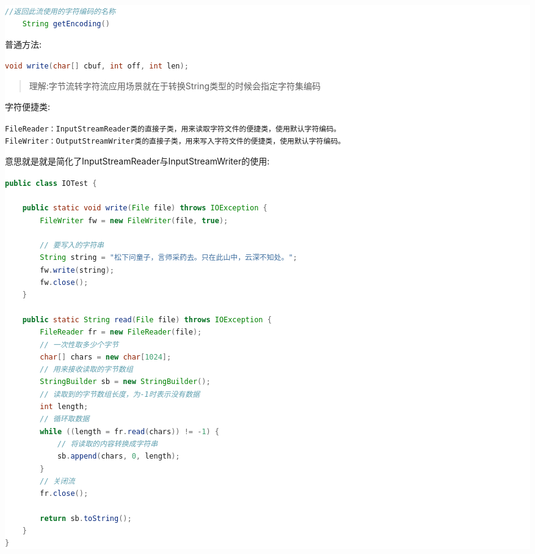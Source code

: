    ```java
   //返回此流使用的字符编码的名称 
       String getEncoding() 
   ```

   普通方法:
   
   ```java
   void write(char[] cbuf, int off, int len);  
   ```
   
   

> 理解:字节流转字符流应用场景就在于转换String类型的时候会指定字符集编码



字符便捷类:

```java
FileReader：InputStreamReader类的直接子类，用来读取字符文件的便捷类，使用默认字符编码。
FileWriter：OutputStreamWriter类的直接子类，用来写入字符文件的便捷类，使用默认字符编码。
```

意思就是就是简化了InputStreamReader与InputStreamWriter的使用:

```java
public class IOTest {
	
	public static void write(File file) throws IOException {
		FileWriter fw = new FileWriter(file, true);

		// 要写入的字符串
		String string = "松下问童子，言师采药去。只在此山中，云深不知处。";
		fw.write(string);
		fw.close();
	}

	public static String read(File file) throws IOException {
		FileReader fr = new FileReader(file);
		// 一次性取多少个字节
		char[] chars = new char[1024];
		// 用来接收读取的字节数组
		StringBuilder sb = new StringBuilder();
		// 读取到的字节数组长度，为-1时表示没有数据
		int length;
		// 循环取数据
		while ((length = fr.read(chars)) != -1) {
			// 将读取的内容转换成字符串
			sb.append(chars, 0, length);
		}
		// 关闭流
		fr.close();

		return sb.toString();
	}
}
```
